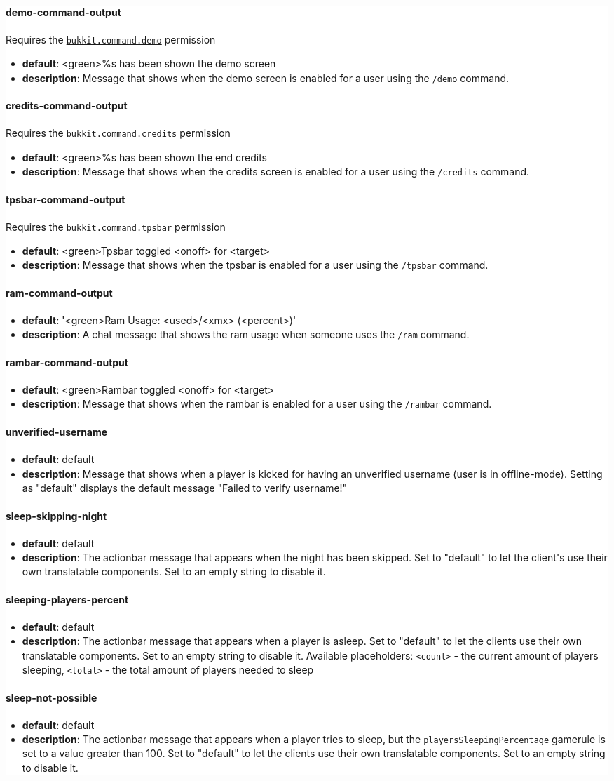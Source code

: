 #### demo-command-output
Requires the [`bukkit.command.demo`](permissions#bukkitcommanddemo) permission

- **default**: &lt;green>%s has been shown the demo screen
- **description**: Message that shows when the demo screen is enabled for a user using the `/demo` command.

#### credits-command-output
Requires the [`bukkit.command.credits`](permissions#bukkitcommandcredits) permission

- **default**: &lt;green>%s has been shown the end credits
- **description**: Message that shows when the credits screen is enabled for a user using the `/credits` command.

#### tpsbar-command-output
Requires the [`bukkit.command.tpsbar`](permissions#bukkitcommandtpsbar) permission

- **default**: &lt;green>Tpsbar toggled &lt;onoff> for &lt;target>
- **description**: Message that shows when the tpsbar is enabled for a user using the `/tpsbar` command.

#### ram-command-output

- **default**: '&lt;green>Ram Usage: &lt;used>/&lt;xmx> (&lt;percent>)'
- **description**: A chat message that shows the ram usage when someone uses the `/ram` command.

#### rambar-command-output

- **default**: &lt;green>Rambar toggled &lt;onoff> for &lt;target>
- **description**: Message that shows when the rambar is enabled for a user using the `/rambar` command.

#### unverified-username
- **default**: default
- **description**: Message that shows when a player is kicked for having an unverified username (user is in offline-mode). Setting as "default" displays the default message "Failed to verify username!"

#### sleep-skipping-night
- **default**: default
- **description**: The actionbar message that appears when the night has been skipped. Set to "default" to let the client's use their own translatable components. Set to an empty string to disable it.

#### sleeping-players-percent
- **default**: default
- **description**: The actionbar message that appears when a player is asleep. Set to "default" to let the clients use their own translatable components. Set to an empty string to disable it. Available placeholders: `<count>` - the current amount of players sleeping, `<total>` - the total amount of players needed to sleep

#### sleep-not-possible
- **default**: default
- **description**: The actionbar message that appears when a player tries to sleep, but the `playersSleepingPercentage` gamerule is set to a value greater than 100. Set to "default" to let the clients use their own translatable components. Set to an empty string to disable it.
